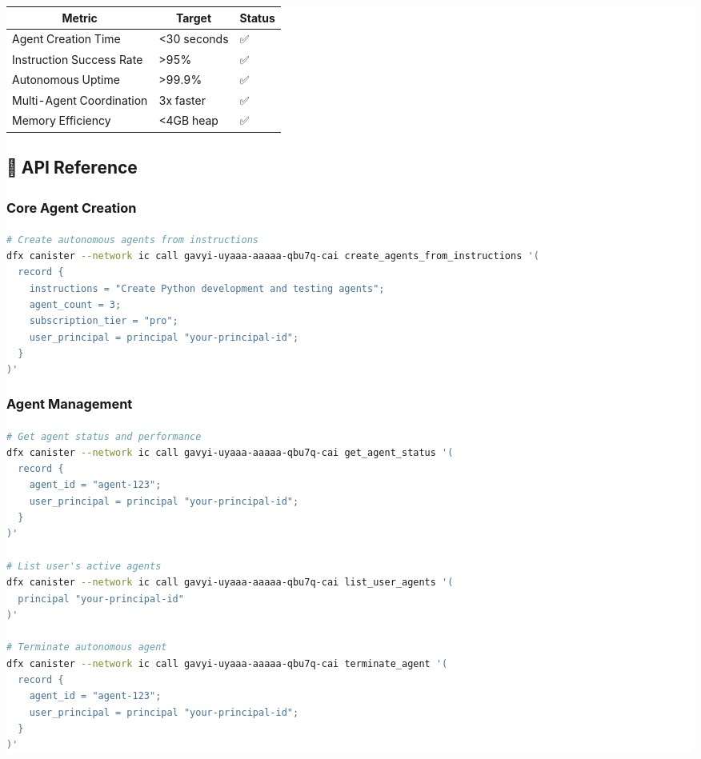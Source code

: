 | Metric | Target | Status |
|--------|--------|--------|
| Agent Creation Time | <30 seconds | ✅ |
| Instruction Success Rate | >95% | ✅ |
| Autonomous Uptime | >99.9% | ✅ |
| Multi-Agent Coordination | 3x faster | ✅ |
| Memory Efficiency | <4GB heap | ✅ |

## 🔧 API Reference

### Core Agent Creation

```bash
# Create autonomous agents from instructions
dfx canister --network ic call gavyi-uyaaa-aaaaa-qbu7q-cai create_agents_from_instructions '(
  record {
    instructions = "Create Python development and testing agents";
    agent_count = 3;
    subscription_tier = "pro";
    user_principal = principal "your-principal-id";
  }
)'
```

### Agent Management

```bash
# Get agent status and performance
dfx canister --network ic call gavyi-uyaaa-aaaaa-qbu7q-cai get_agent_status '(
  record {
    agent_id = "agent-123";
    user_principal = principal "your-principal-id";
  }
)'

# List user's active agents
dfx canister --network ic call gavyi-uyaaa-aaaaa-qbu7q-cai list_user_agents '(
  principal "your-principal-id"
)'

# Terminate autonomous agent
dfx canister --network ic call gavyi-uyaaa-aaaaa-qbu7q-cai terminate_agent '(
  record {
    agent_id = "agent-123";
    user_principal = principal "your-principal-id";
  }
)'
```
